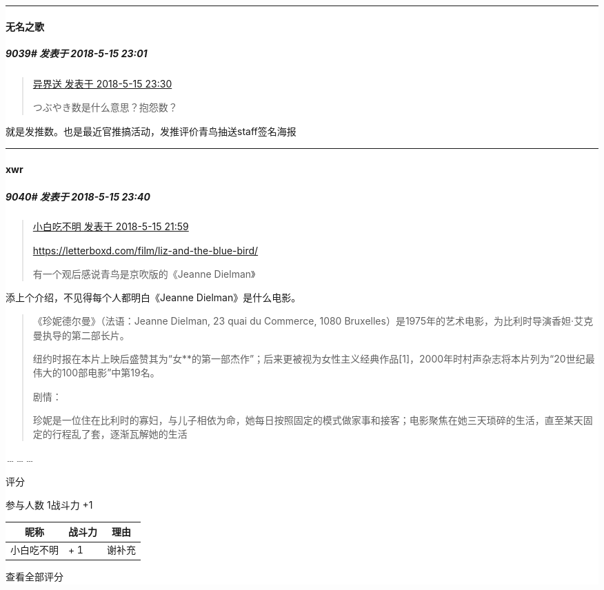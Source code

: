 





-----

####  无名之歌  
##### 9039#       发表于 2018-5-15 23:01



<blockquote><a href="httphttps://bbs.saraba1st.com/2b/forum.php?mod=redirect&amp;goto=findpost&amp;pid=39608317&amp;ptid=1336553" target="_blank">异界送 发表于 2018-5-15 23:30</a>

つぶやき数是什么意思？抱怨数？</blockquote>
就是发推数。也是最近官推搞活动，发推评价青鸟抽送staff签名海报







-----

####  xwr  
##### 9040#       发表于 2018-5-15 23:40



<blockquote><a href="httphttps://bbs.saraba1st.com/2b/forum.php?mod=redirect&amp;goto=findpost&amp;pid=39608749&amp;ptid=1336553" target="_blank">小白吃不明 发表于 2018-5-15 21:59</a>

https://letterboxd.com/film/liz-and-the-blue-bird/

有一个观后感说青鸟是京吹版的《Jeanne Dielman》</blockquote>
添上个介绍，不见得每个人都明白《Jeanne Dielman》是什么电影。 <blockquote>《珍妮德尔曼》（法语：Jeanne Dielman, 23 quai du Commerce, 1080 Bruxelles）是1975年的艺术电影，为比利时导演香妲·艾克曼执导的第二部长片。


纽约时报在本片上映后盛赞其为“女**的第一部杰作”；后来更被视为女性主义经典作品[1]，2000年时村声杂志将本片列为“20世纪最伟大的100部电影”中第19名。


剧情：

珍妮是一位住在比利时的寡妇，与儿子相依为命，她每日按照固定的模式做家事和接客；电影聚焦在她三天琐碎的生活，直至某天固定的行程乱了套，逐渐瓦解她的生活</blockquote>



﹍﹍﹍

评分





 参与人数 1战斗力 +1

|昵称|战斗力|理由|
|----|---|---|
| 小白吃不明| + 1|谢补充|



查看全部评分
